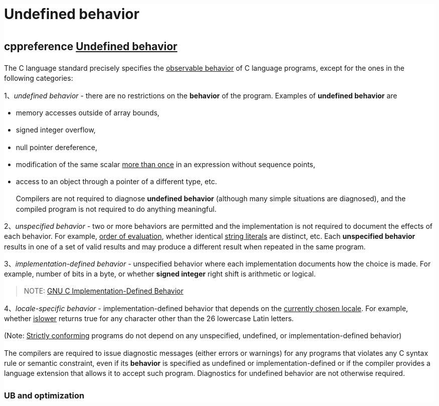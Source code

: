 # Undefined behavior

## cppreference [Undefined behavior](https://en.cppreference.com/w/c/language/behavior)

The C language standard precisely specifies the [observable behavior](https://en.cppreference.com/mwiki/index.php?title=c/language/as_if&action=edit&redlink=1) of C language programs, except for the ones in the following categories:

1、*undefined behavior* - there are no restrictions on the **behavior** of the program. Examples of **undefined behavior** are 

- memory accesses outside of array bounds, 

- signed integer overflow, 

- null pointer dereference, 

- modification of the same scalar [more than once](https://en.cppreference.com/w/c/language/eval_order) in an expression without sequence points, 

- access to an object through a pointer of a different type, etc. 

  

  Compilers are not required to diagnose **undefined behavior** (although many simple     situations are diagnosed), and the compiled program is not required to do anything meaningful.

2、*unspecified behavior* - two or more behaviors are permitted and the implementation is not required to document the effects of each behavior. For example, [order of evaluation](https://en.cppreference.com/w/c/language/eval_order), whether identical [string literals](https://en.cppreference.com/w/c/language/string_literal) are distinct, etc. Each **unspecified behavior** results in one of a set of valid results and may produce a different result when repeated in the same program.

3、*implementation-defined behavior* - unspecified behavior where each implementation documents how the choice is made. For example, number of bits in a byte, or whether **signed integer** right shift is arithmetic or logical.

> NOTE: [GNU C Implementation-Defined Behavior](https://gcc.gnu.org/onlinedocs/gcc/C-Implementation.html#C-Implementation)

4、*locale-specific behavior* - implementation-defined behavior that depends on the [currently chosen locale](https://en.cppreference.com/w/c/locale/setlocale). For example, whether [islower](https://en.cppreference.com/w/c/string/byte/islower) returns true for any character other than the 26 lowercase Latin letters.

(Note: [Strictly conforming](https://en.cppreference.com/w/c/language/conformance) programs do not depend on any unspecified, undefined, or implementation-defined behavior)

The compilers are required to issue diagnostic messages (either errors or warnings) for any programs that violates any C syntax rule or semantic constraint, even if its **behavior** is specified as undefined or implementation-defined or if the compiler provides a language extension that allows it to accept such program. Diagnostics for undefined behavior are not otherwise required.

### UB and optimization
